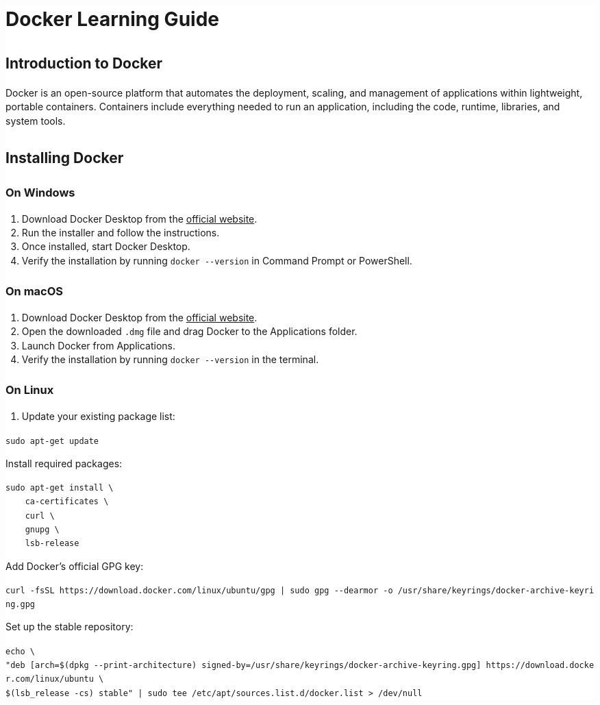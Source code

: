 # Docker Learning Guide


## Introduction to Docker

Docker is an open-source platform that automates the deployment, scaling, and management of applications within lightweight, portable containers. Containers include everything needed to run an application, including the code, runtime, libraries, and system tools.

## Installing Docker

### On Windows
1. Download Docker Desktop from the [official website](https://www.docker.com/products/docker-desktop).
2. Run the installer and follow the instructions.
3. Once installed, start Docker Desktop.
4. Verify the installation by running `docker --version` in Command Prompt or PowerShell.

### On macOS
1. Download Docker Desktop from the [official website](https://www.docker.com/products/docker-desktop).
2. Open the downloaded `.dmg` file and drag Docker to the Applications folder.
3. Launch Docker from Applications.
4. Verify the installation by running `docker --version` in the terminal.

### On Linux
1. Update your existing package list:
```
sudo apt-get update
```

Install required packages:


```
sudo apt-get install \
    ca-certificates \
    curl \
    gnupg \
    lsb-release
```

Add Docker’s official GPG key:

```
curl -fsSL https://download.docker.com/linux/ubuntu/gpg | sudo gpg --dearmor -o /usr/share/keyrings/docker-archive-keyring.gpg
```

Set up the stable repository:


```
echo \
"deb [arch=$(dpkg --print-architecture) signed-by=/usr/share/keyrings/docker-archive-keyring.gpg] https://download.docker.com/linux/ubuntu \
$(lsb_release -cs) stable" | sudo tee /etc/apt/sources.list.d/docker.list > /dev/null
```
